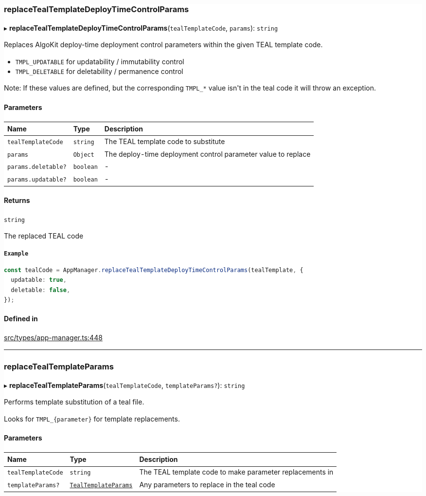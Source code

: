 
### replaceTealTemplateDeployTimeControlParams

▸ **replaceTealTemplateDeployTimeControlParams**(`tealTemplateCode`, `params`): `string`

Replaces AlgoKit deploy-time deployment control parameters within the given TEAL template code.

- `TMPL_UPDATABLE` for updatability / immutability control
- `TMPL_DELETABLE` for deletability / permanence control

Note: If these values are defined, but the corresponding `TMPL_*` value
isn't in the teal code it will throw an exception.

#### Parameters

| Name                | Type      | Description                                                   |
| :------------------ | :-------- | :------------------------------------------------------------ |
| `tealTemplateCode`  | `string`  | The TEAL template code to substitute                          |
| `params`            | `Object`  | The deploy-time deployment control parameter value to replace |
| `params.deletable?` | `boolean` | -                                                             |
| `params.updatable?` | `boolean` | -                                                             |

#### Returns

`string`

The replaced TEAL code

**`Example`**

```typescript
const tealCode = AppManager.replaceTealTemplateDeployTimeControlParams(tealTemplate, {
  updatable: true,
  deletable: false,
});
```

#### Defined in

[src/types/app-manager.ts:448](https://github.com/algorandfoundation/algokit-utils-ts/blob/main/src/types/app-manager.ts#L448)

---

### replaceTealTemplateParams

▸ **replaceTealTemplateParams**(`tealTemplateCode`, `templateParams?`): `string`

Performs template substitution of a teal file.

Looks for `TMPL_{parameter}` for template replacements.

#### Parameters

| Name               | Type                                                                                            | Description                                              |
| :----------------- | :---------------------------------------------------------------------------------------------- | :------------------------------------------------------- |
| `tealTemplateCode` | `string`                                                                                        | The TEAL template code to make parameter replacements in |
| `templateParams?`  | [`TealTemplateParams`](/reference/algokit-utils-ts/api/interfaces/types_apptealtemplateparams/) | Any parameters to replace in the teal code               |
